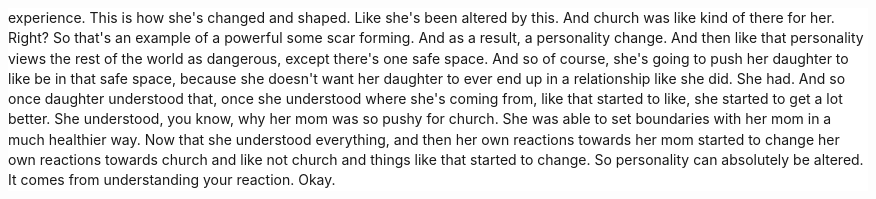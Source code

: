 experience. This is how she's changed and shaped. Like she's been altered by this. And church was like kind of there for her. Right? So that's an example of a powerful some scar forming. And as a result, a personality change. And then like that personality views the rest of the world as dangerous, except there's one safe space. And so of course, she's going to push her daughter to like be in that safe space, because she doesn't want her daughter to ever end up in a relationship like she did. She had. And so once daughter understood that, once she understood where she's coming from, like that started to like, she started to get a lot better. She understood, you know, why her mom was so pushy for church. She was able to set boundaries with her mom in a much healthier way. Now that she understood everything, and then her own reactions towards her mom started to change her own reactions towards church and like not church and things like that started to change. So personality can absolutely be altered. It comes from understanding your reaction. Okay.